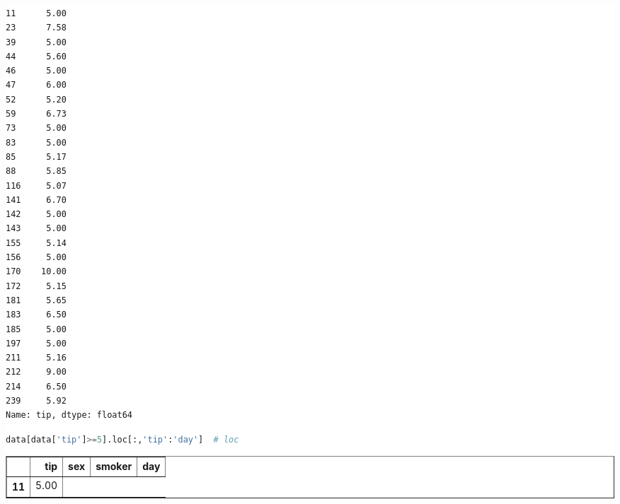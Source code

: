     11      5.00
    23      7.58
    39      5.00
    44      5.60
    46      5.00
    47      6.00
    52      5.20
    59      6.73
    73      5.00
    83      5.00
    85      5.17
    88      5.85
    116     5.07
    141     6.70
    142     5.00
    143     5.00
    155     5.14
    156     5.00
    170    10.00
    172     5.15
    181     5.65
    183     6.50
    185     5.00
    197     5.00
    211     5.16
    212     9.00
    214     6.50
    239     5.92
    Name: tip, dtype: float64




```python
data[data['tip']>=5].loc[:,'tip':'day']  # loc
```




<div>
<style scoped>
    .dataframe tbody tr th:only-of-type {
        vertical-align: middle;
    }

    .dataframe tbody tr th {
        vertical-align: top;
    }

    .dataframe thead th {
        text-align: right;
    }
</style>
<table border="1" class="dataframe">
  <thead>
    <tr style="text-align: right;">
      <th></th>
      <th>tip</th>
      <th>sex</th>
      <th>smoker</th>
      <th>day</th>
    </tr>
  </thead>
  <tbody>
    <tr>
      <th>11</th>
      <td>5.00</td>